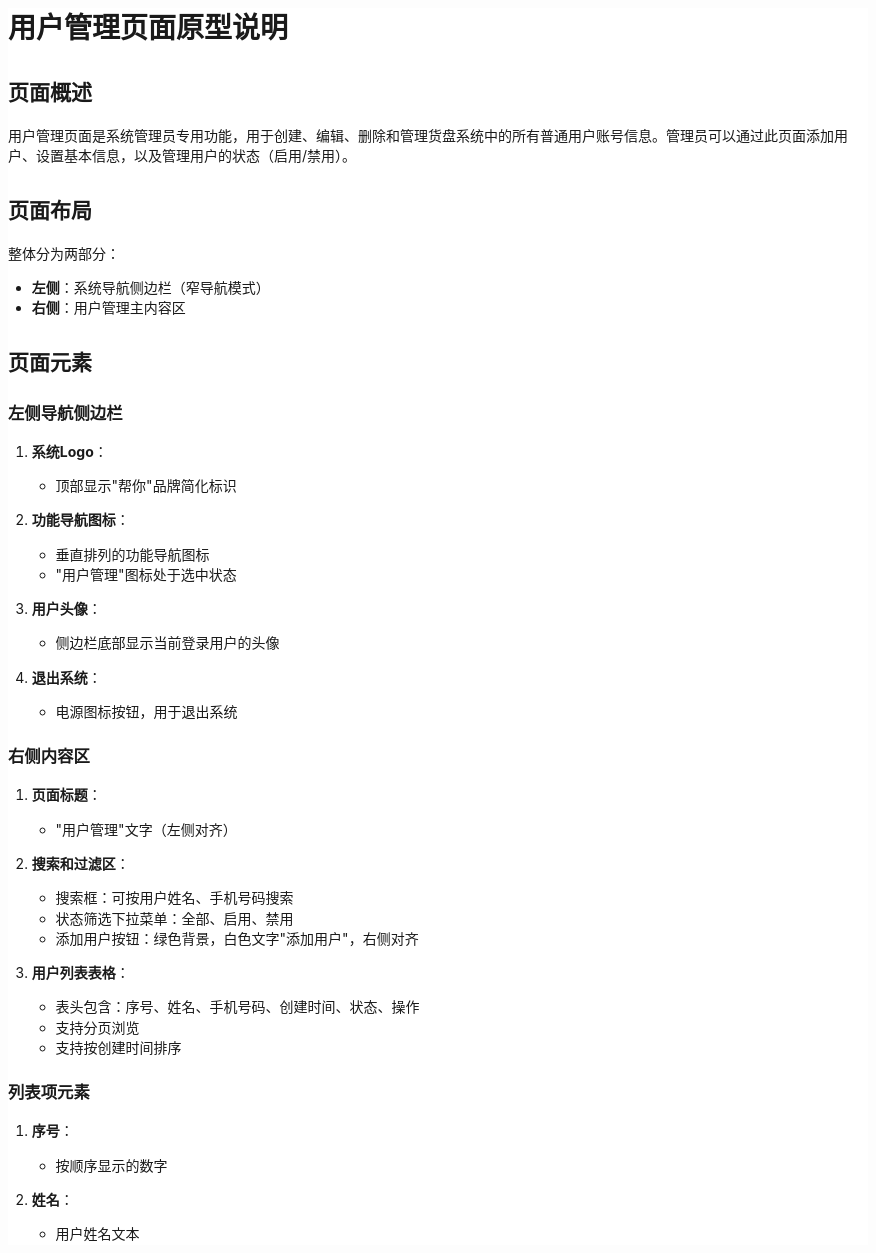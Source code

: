 # 用户管理页面原型说明

## 页面概述

用户管理页面是系统管理员专用功能，用于创建、编辑、删除和管理货盘系统中的所有普通用户账号信息。管理员可以通过此页面添加用户、设置基本信息，以及管理用户的状态（启用/禁用）。

## 页面布局

整体分为两部分：
- **左侧**：系统导航侧边栏（窄导航模式）
- **右侧**：用户管理主内容区

## 页面元素

### 左侧导航侧边栏

1. **系统Logo**：
   - 顶部显示"帮你"品牌简化标识
   
2. **功能导航图标**：
   - 垂直排列的功能导航图标
   - "用户管理"图标处于选中状态
   
3. **用户头像**：
   - 侧边栏底部显示当前登录用户的头像
   
4. **退出系统**：
   - 电源图标按钮，用于退出系统

### 右侧内容区

1. **页面标题**：
   - "用户管理"文字（左侧对齐）
   
2. **搜索和过滤区**：
   - 搜索框：可按用户姓名、手机号码搜索
   - 状态筛选下拉菜单：全部、启用、禁用
   - 添加用户按钮：绿色背景，白色文字"添加用户"，右侧对齐
   
3. **用户列表表格**：
   - 表头包含：序号、姓名、手机号码、创建时间、状态、操作
   - 支持分页浏览
   - 支持按创建时间排序

### 列表项元素

1. **序号**：
   - 按顺序显示的数字
   
2. **姓名**：
   - 用户姓名文本
   